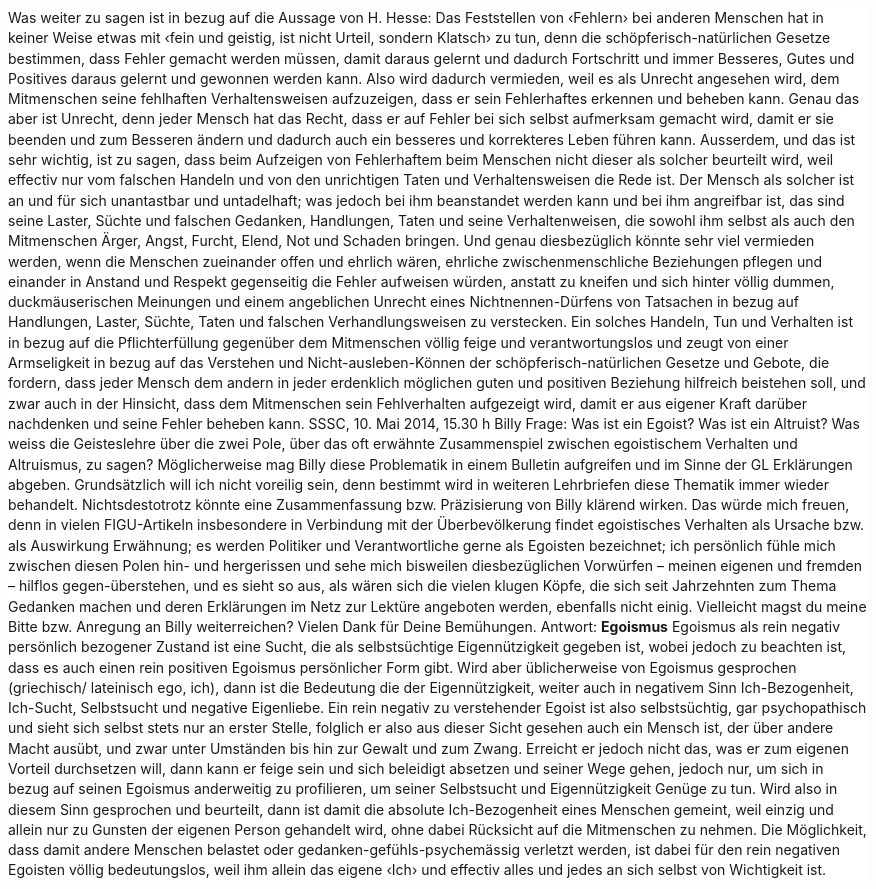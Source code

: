 Was weiter zu sagen ist in bezug auf die Aussage von H. Hesse: Das Feststellen von ‹Fehlern› bei anderen Menschen hat in keiner Weise etwas mit ‹fein und geistig, ist nicht Urteil, sondern Klatsch› zu tun, denn die schöpferisch-natürlichen Gesetze bestimmen, dass Fehler gemacht werden müssen, damit daraus gelernt und dadurch Fortschritt und immer Besseres, Gutes und Positives daraus gelernt und gewonnen werden kann. Also wird dadurch vermieden, weil es als Unrecht angesehen wird, dem Mitmenschen seine fehlhaften Verhaltensweisen aufzuzeigen, dass er sein Fehlerhaftes erkennen und beheben kann. Genau das aber ist Unrecht, denn jeder Mensch hat das Recht, dass er auf Fehler bei sich selbst aufmerksam gemacht wird, damit er sie beenden und zum Besseren ändern und dadurch auch ein besseres und korrekteres Leben führen kann. Ausserdem, und das ist sehr wichtig, ist zu sagen, dass beim Aufzeigen von Fehlerhaftem beim Menschen nicht dieser als solcher beurteilt wird, weil effectiv nur vom falschen Handeln und von den unrichtigen Taten und Verhaltensweisen die Rede ist. Der Mensch als solcher ist an und für sich unantastbar und untadelhaft; was jedoch bei ihm beanstandet werden kann und bei ihm angreifbar ist, das sind seine Laster, Süchte und falschen Gedanken, Handlungen, Taten und seine Verhaltenweisen, die sowohl ihm selbst als auch den Mitmenschen Ärger, Angst, Furcht, Elend, Not und Schaden bringen. Und genau diesbezüglich könnte sehr viel vermieden werden, wenn die Menschen zueinander offen und ehrlich wären, ehrliche zwischenmenschliche Beziehungen pflegen und einander in Anstand und Respekt gegenseitig die Fehler aufweisen würden, anstatt zu kneifen und sich hinter völlig dummen, duckmäuserischen Meinungen und einem angeblichen Unrecht eines Nichtnennen-Dürfens von Tatsachen in bezug auf Handlungen, Laster, Süchte, Taten und falschen Verhandlungsweisen zu verstecken. Ein solches Handeln, Tun und Verhalten ist in bezug auf die Pflichterfüllung gegenüber dem Mitmenschen völlig feige und verantwortungslos und zeugt von einer Armseligkeit in bezug auf das Verstehen und Nicht-ausleben-Können der schöpferisch-natürlichen Gesetze und Gebote, die fordern, dass jeder Mensch dem andern in jeder erdenklich möglichen guten und positiven Beziehung hilfreich beistehen soll, und zwar auch in der Hinsicht, dass dem Mitmenschen sein Fehlverhalten aufgezeigt wird, damit er aus eigener Kraft darüber nachdenken und seine Fehler beheben kann.
SSSC, 10. Mai 2014, 15.30 h
Billy
Frage:
Was ist ein Egoist? Was ist ein Altruist? Was weiss die Geisteslehre über die zwei Pole, über das oft erwähnte Zusammenspiel zwischen egoistischem Verhalten und Altruismus, zu sagen? Möglicherweise mag Billy diese Problematik in einem Bulletin aufgreifen und im Sinne der GL Erklärungen abgeben. Grundsätzlich will ich nicht voreilig sein, denn bestimmt wird in weiteren Lehrbriefen diese Thematik immer wieder behandelt. Nichtsdestotrotz könnte eine Zusammenfassung bzw. Präzisierung von Billy klärend wirken. Das würde mich freuen, denn in vielen FIGU-Artikeln insbesondere in Verbindung mit der Überbevölkerung findet egoistisches Verhalten als Ursache bzw. als Auswirkung Erwähnung; es werden Politiker und Verantwortliche gerne als Egoisten bezeichnet; ich persönlich fühle mich zwischen diesen Polen hin- und hergerissen und sehe mich bisweilen diesbezüglichen Vorwürfen – meinen eigenen und fremden – hilflos gegen-überstehen, und es sieht so aus, als wären sich die vielen klugen Köpfe, die sich seit Jahrzehnten zum Thema Gedanken machen und deren Erklärungen im Netz zur Lektüre angeboten werden, ebenfalls nicht einig. Vielleicht magst du meine Bitte bzw. Anregung an Billy weiterreichen? Vielen Dank für Deine Bemühungen.
Antwort:
**Egoismus**
Egoismus als rein negativ persönlich bezogener Zustand ist eine Sucht, die als selbstsüchtige Eigennützigkeit gegeben ist, wobei jedoch zu beachten ist, dass es auch einen rein positiven Egoismus persönlicher Form gibt. Wird aber üblicherweise von Egoismus gesprochen (griechisch/ lateinisch ego, ich), dann ist die Bedeutung die der Eigennützigkeit, weiter auch in negativem Sinn Ich-Bezogenheit, Ich-Sucht, Selbstsucht und negative Eigenliebe. Ein rein negativ zu verstehender Egoist ist also selbstsüchtig, gar psychopathisch und sieht sich selbst stets nur an erster Stelle, folglich er also aus dieser Sicht gesehen auch ein Mensch ist, der über andere Macht ausübt, und zwar unter Umständen bis hin zur Gewalt und zum Zwang. Erreicht er jedoch nicht das, was er zum eigenen Vorteil durchsetzen will, dann kann er feige sein und sich beleidigt absetzen und seiner Wege gehen, jedoch nur, um sich in bezug auf seinen Egoismus anderweitig zu profilieren, um seiner Selbstsucht und Eigennützigkeit Genüge zu tun. Wird also in diesem Sinn gesprochen und beurteilt, dann ist damit die absolute Ich-Bezogenheit eines Menschen gemeint, weil einzig und allein nur zu Gunsten der eigenen Person gehandelt wird, ohne dabei Rücksicht auf die Mitmenschen zu nehmen. Die Möglichkeit, dass damit andere Menschen belastet oder gedanken-gefühls-psychemässig verletzt werden, ist dabei für den rein negativen Egoisten völlig bedeutungslos, weil ihm allein das eigene ‹Ich› und effectiv alles und jedes an sich selbst von Wichtigkeit ist.